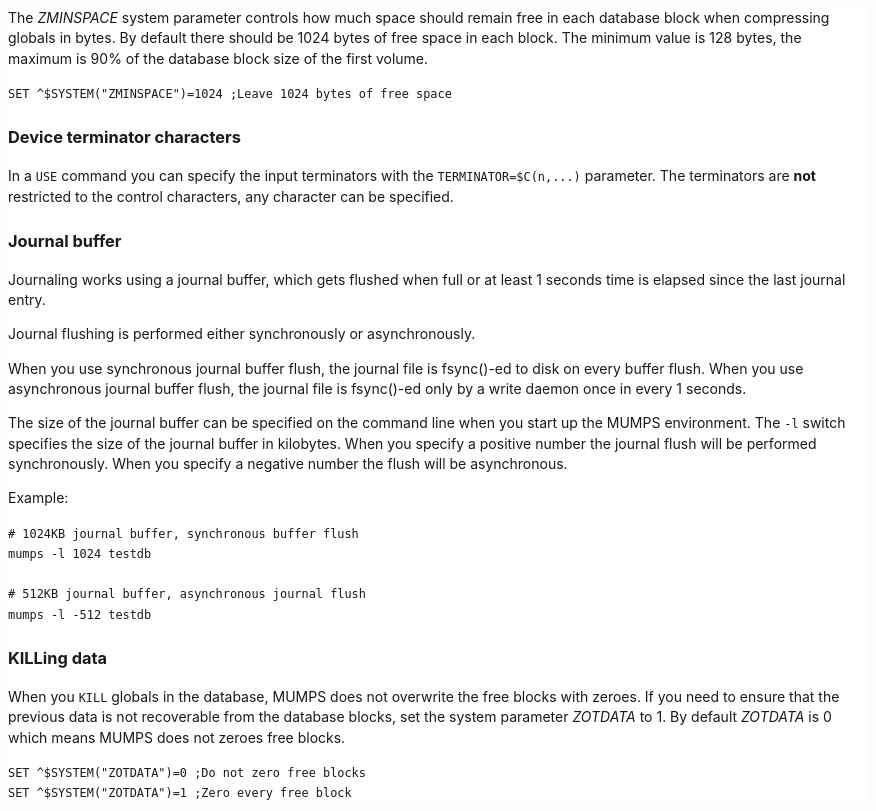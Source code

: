 The *ZMINSPACE* system parameter controls how much space should remain free
in each database block when compressing globals in bytes.
By default there should be 1024 bytes of free space in each 
block. The minimum value is 128 bytes, the maximum is 90%
of the database block size of the first volume.

    SET ^$SYSTEM("ZMINSPACE")=1024 ;Leave 1024 bytes of free space


### Device terminator characters

In a `USE` command you can specify the input terminators with the
`TERMINATOR=$C(n,...)` parameter. The terminators are **not** restricted
to the control characters, any character can be specified.


### Journal buffer

Journaling works using a journal buffer, which gets flushed when full
or at least 1 seconds time is elapsed since the last journal entry.

Journal flushing is performed either synchronously or asynchronously.

When you use synchronous journal buffer flush, the journal file is
fsync()-ed to disk on every buffer flush. When you use asynchronous
journal buffer flush, the journal file is fsync()-ed only by a write
daemon once in every 1 seconds.

The size of the journal buffer can be specified on the command line
when you start up the MUMPS environment. The `-l` switch specifies the
size of the journal buffer in kilobytes. When you specify a positive
number the journal flush will be performed synchronously. When you
specify a negative number the flush will be asynchronous.

Example:

    # 1024KB journal buffer, synchronous buffer flush
    mumps -l 1024 testdb

    # 512KB journal buffer, asynchronous journal flush
    mumps -l -512 testdb


### KILLing data

When you `KILL` globals in the database, MUMPS does not overwrite
the free blocks with zeroes. If you need to ensure that the
previous data is not recoverable from the database blocks, set
the system parameter *ZOTDATA* to 1. By default *ZOTDATA* is
0 which means MUMPS does not zeroes free blocks.

    SET ^$SYSTEM("ZOTDATA")=0 ;Do not zero free blocks
    SET ^$SYSTEM("ZOTDATA")=1 ;Zero every free block
